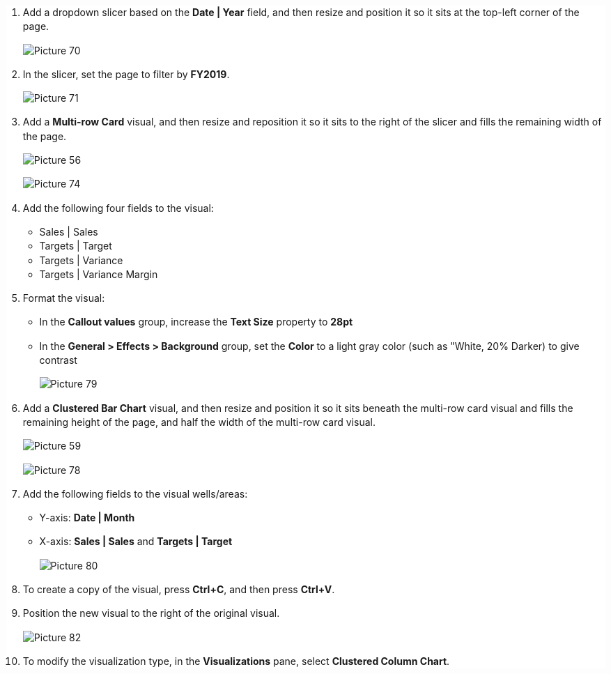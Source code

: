 1. Add a dropdown slicer based on the **Date \| Year** field, and then resize and position it so it sits at the top-left corner of the page.

     ![Picture 70](Linked_image_Files/07-design-report-in-power-bi-desktop_image49.png)

1. In the slicer, set the page to filter by **FY2019**.

     ![Picture 71](Linked_image_Files/07-design-report-in-power-bi-desktop_image50.png)

1. Add a **Multi-row Card** visual, and then resize and reposition it so it sits to the right of the slicer and fills the remaining width of the page.

     ![Picture 56](Linked_image_Files/07-design-report-in-power-bi-desktop_image51.png)

     ![Picture 74](Linked_image_Files/07-design-report-in-power-bi-desktop_image52.png)

1. Add the following four fields to the visual:

     - Sales \| Sales
     - Targets \| Target
     - Targets \| Variance
     - Targets \| Variance Margin

1. Format the visual:

     - In the **Callout values** group, increase the **Text Size** property to **28pt**

     - In the **General > Effects > Background** group, set the **Color** to a light gray color (such as "White, 20% Darker) to give contrast

         ![Picture 79](Linked_image_Files/07-design-report-in-power-bi-desktop_image53.png)

1. Add a **Clustered Bar Chart** visual, and then resize and position it so it sits beneath the multi-row card visual and fills the remaining height of the page, and half the width of the multi-row card visual.

     ![Picture 59](Linked_image_Files/07-design-report-in-power-bi-desktop_image54.png)

     ![Picture 78](Linked_image_Files/07-design-report-in-power-bi-desktop_image55.png)

1. Add the following fields to the visual wells/areas:

     - Y-axis: **Date \| Month**
     - X-axis: **Sales \| Sales** and **Targets \| Target**

         ![Picture 80](Linked_image_Files/07-design-report-in-power-bi-desktop_image56.png)

1. To create a copy of the visual, press **Ctrl+C**, and then press **Ctrl+V**.

1. Position the new visual to the right of the original visual.

     ![Picture 82](Linked_image_Files/07-design-report-in-power-bi-desktop_image57.png)

1. To modify the visualization type, in the **Visualizations** pane, select **Clustered Column Chart**.
